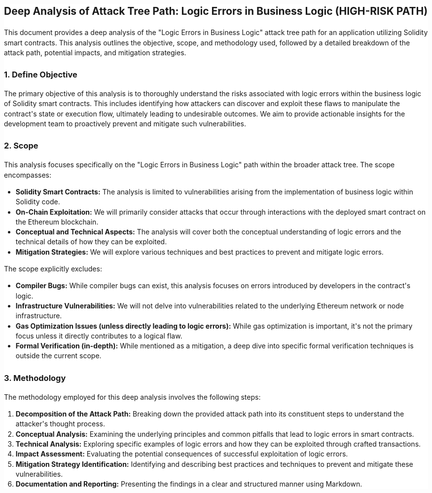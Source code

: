 ## Deep Analysis of Attack Tree Path: Logic Errors in Business Logic (HIGH-RISK PATH)

This document provides a deep analysis of the "Logic Errors in Business Logic" attack tree path for an application utilizing Solidity smart contracts. This analysis outlines the objective, scope, and methodology used, followed by a detailed breakdown of the attack path, potential impacts, and mitigation strategies.

### 1. Define Objective

The primary objective of this analysis is to thoroughly understand the risks associated with logic errors within the business logic of Solidity smart contracts. This includes identifying how attackers can discover and exploit these flaws to manipulate the contract's state or execution flow, ultimately leading to undesirable outcomes. We aim to provide actionable insights for the development team to proactively prevent and mitigate such vulnerabilities.

### 2. Scope

This analysis focuses specifically on the "Logic Errors in Business Logic" path within the broader attack tree. The scope encompasses:

* **Solidity Smart Contracts:** The analysis is limited to vulnerabilities arising from the implementation of business logic within Solidity code.
* **On-Chain Exploitation:** We will primarily consider attacks that occur through interactions with the deployed smart contract on the Ethereum blockchain.
* **Conceptual and Technical Aspects:** The analysis will cover both the conceptual understanding of logic errors and the technical details of how they can be exploited.
* **Mitigation Strategies:** We will explore various techniques and best practices to prevent and mitigate logic errors.

The scope explicitly excludes:

* **Compiler Bugs:**  While compiler bugs can exist, this analysis focuses on errors introduced by developers in the contract's logic.
* **Infrastructure Vulnerabilities:**  We will not delve into vulnerabilities related to the underlying Ethereum network or node infrastructure.
* **Gas Optimization Issues (unless directly leading to logic errors):** While gas optimization is important, it's not the primary focus unless it directly contributes to a logical flaw.
* **Formal Verification (in-depth):** While mentioned as a mitigation, a deep dive into specific formal verification techniques is outside the current scope.

### 3. Methodology

The methodology employed for this deep analysis involves the following steps:

1. **Decomposition of the Attack Path:** Breaking down the provided attack path into its constituent steps to understand the attacker's thought process.
2. **Conceptual Analysis:**  Examining the underlying principles and common pitfalls that lead to logic errors in smart contracts.
3. **Technical Analysis:**  Exploring specific examples of logic errors and how they can be exploited through crafted transactions.
4. **Impact Assessment:**  Evaluating the potential consequences of successful exploitation of logic errors.
5. **Mitigation Strategy Identification:**  Identifying and describing best practices and techniques to prevent and mitigate these vulnerabilities.
6. **Documentation and Reporting:**  Presenting the findings in a clear and structured manner using Markdown.
